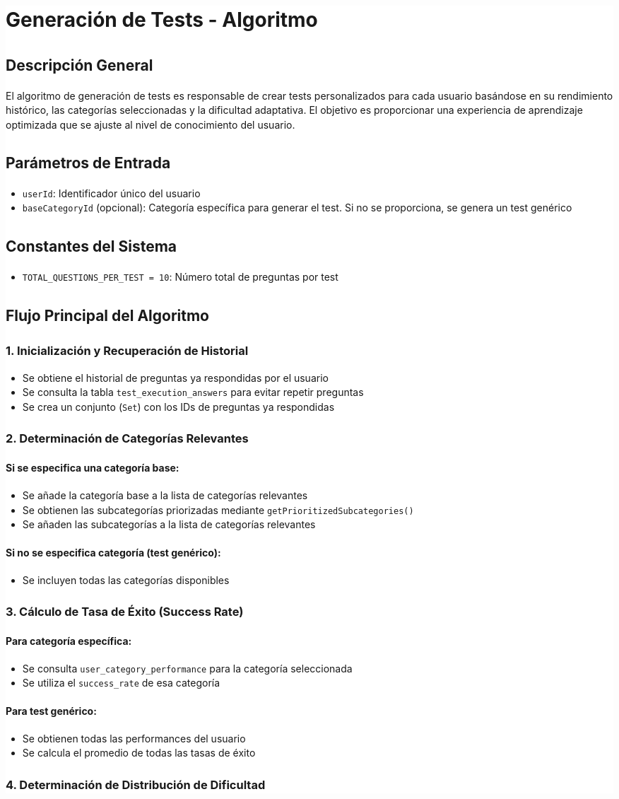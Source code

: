 # Generación de Tests - Algoritmo

## Descripción General

El algoritmo de generación de tests es responsable de crear tests personalizados para cada usuario basándose en su rendimiento histórico, las categorías seleccionadas y la dificultad adaptativa. El objetivo es proporcionar una experiencia de aprendizaje optimizada que se ajuste al nivel de conocimiento del usuario.

## Parámetros de Entrada

- `userId`: Identificador único del usuario
- `baseCategoryId` (opcional): Categoría específica para generar el test. Si no se proporciona, se genera un test genérico

## Constantes del Sistema

- `TOTAL_QUESTIONS_PER_TEST = 10`: Número total de preguntas por test

## Flujo Principal del Algoritmo

### 1. Inicialización y Recuperación de Historial

- Se obtiene el historial de preguntas ya respondidas por el usuario
- Se consulta la tabla `test_execution_answers` para evitar repetir preguntas
- Se crea un conjunto (`Set`) con los IDs de preguntas ya respondidas

### 2. Determinación de Categorías Relevantes

#### Si se especifica una categoría base:
- Se añade la categoría base a la lista de categorías relevantes
- Se obtienen las subcategorías priorizadas mediante `getPrioritizedSubcategories()`
- Se añaden las subcategorías a la lista de categorías relevantes

#### Si no se especifica categoría (test genérico):
- Se incluyen todas las categorías disponibles

### 3. Cálculo de Tasa de Éxito (Success Rate)

#### Para categoría específica:
- Se consulta `user_category_performance` para la categoría seleccionada
- Se utiliza el `success_rate` de esa categoría

#### Para test genérico:
- Se obtienen todas las performances del usuario
- Se calcula el promedio de todas las tasas de éxito

### 4. Determinación de Distribución de Dificultad
